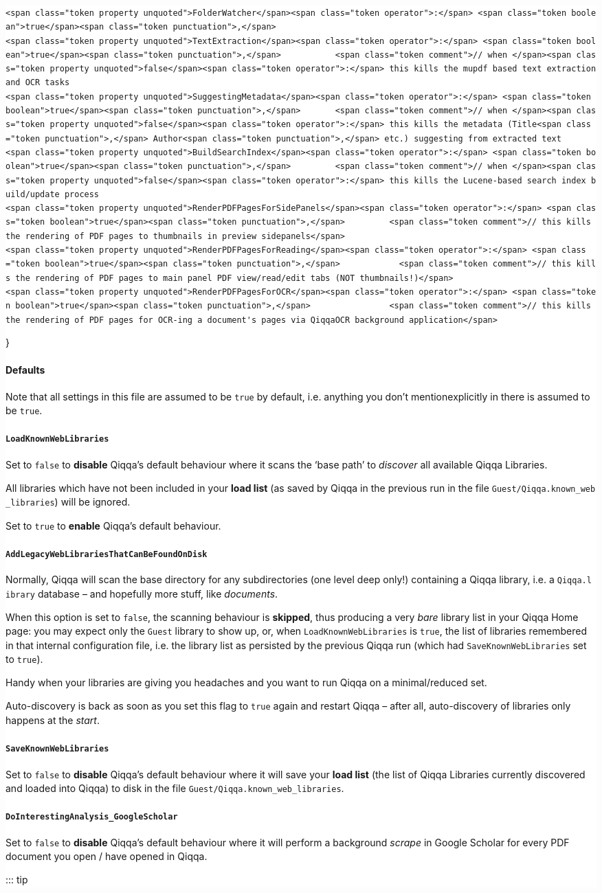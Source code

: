 	<span class="token property unquoted">FolderWatcher</span><span class="token operator">:</span> <span class="token boolean">true</span><span class="token punctuation">,</span>
	<span class="token property unquoted">TextExtraction</span><span class="token operator">:</span> <span class="token boolean">true</span><span class="token punctuation">,</span>           <span class="token comment">// when </span><span class="token property unquoted">false</span><span class="token operator">:</span> this kills the mupdf based text extraction and OCR tasks
	<span class="token property unquoted">SuggestingMetadata</span><span class="token operator">:</span> <span class="token boolean">true</span><span class="token punctuation">,</span>       <span class="token comment">// when </span><span class="token property unquoted">false</span><span class="token operator">:</span> this kills the metadata (Title<span class="token punctuation">,</span> Author<span class="token punctuation">,</span> etc.) suggesting from extracted text
	<span class="token property unquoted">BuildSearchIndex</span><span class="token operator">:</span> <span class="token boolean">true</span><span class="token punctuation">,</span>         <span class="token comment">// when </span><span class="token property unquoted">false</span><span class="token operator">:</span> this kills the Lucene-based search index build/update process
	<span class="token property unquoted">RenderPDFPagesForSidePanels</span><span class="token operator">:</span> <span class="token boolean">true</span><span class="token punctuation">,</span>         <span class="token comment">// this kills the rendering of PDF pages to thumbnails in preview sidepanels</span>
	<span class="token property unquoted">RenderPDFPagesForReading</span><span class="token operator">:</span> <span class="token boolean">true</span><span class="token punctuation">,</span>            <span class="token comment">// this kills the rendering of PDF pages to main panel PDF view/read/edit tabs (NOT thumbnails!)</span>
	<span class="token property unquoted">RenderPDFPagesForOCR</span><span class="token operator">:</span> <span class="token boolean">true</span><span class="token punctuation">,</span>                <span class="token comment">// this kills the rendering of PDF pages for OCR-ing a document's pages via QiqqaOCR background application</span>
<span class="token punctuation">}</span>
</code></pre>
<h4>Defaults</h4>
<p>Note that all settings in this file are assumed to be <code>true</code> by default, i.e. anything you don’t mentionexplicitly in there is assumed to be <code>true</code>.</p>
<h4><code>LoadKnownWebLibraries</code></h4>
<p>Set to <code>false</code> to <strong>disable</strong> Qiqqa’s default behaviour where it scans the ‘base path’ to <em>discover</em> all available Qiqqa Libraries.</p>
<p>All libraries which have not been included in your <strong>load list</strong> (as saved by Qiqqa in the previous run in the file <code>Guest/Qiqqa.known_web_libraries</code>) will be ignored.</p>
<p>Set to <code>true</code> to <strong>enable</strong> Qiqqa’s default behaviour.</p>
<h4><code>AddLegacyWebLibrariesThatCanBeFoundOnDisk</code></h4>
<p>Normally, Qiqqa will scan the base directory for any subdirectories (one level deep only!) containing a Qiqqa library, i.e. a <code>Qiqqa.library</code> database – and hopefully more stuff, like <em>documents</em>.</p>
<p>When this option is set to <code>false</code>, the scanning behaviour is <strong>skipped</strong>, thus producing a very <em>bare</em> library list in your Qiqqa Home page: you may expect only the <code>Guest</code> library to show up, or, when <code>LoadKnownWebLibraries</code> is <code>true</code>, the list of libraries remembered in that internal configuration file, i.e. the library list as persisted by the previous Qiqqa run (which had <code>SaveKnownWebLibraries</code> set to <code>true</code>).</p>
<p>Handy when your libraries are giving you headaches and you want to run Qiqqa on a minimal/reduced set.</p>
<p>Auto-discovery is back as soon as you set this flag to <code>true</code> again and restart Qiqqa – after all, auto-discovery of libraries only happens at the <em>start</em>.</p>
<h4><code>SaveKnownWebLibraries</code></h4>
<p>Set to <code>false</code> to <strong>disable</strong> Qiqqa’s default behaviour where it will save your <strong>load list</strong> (the list of Qiqqa Libraries currently discovered and loaded into Qiqqa) to disk in the file <code>Guest/Qiqqa.known_web_libraries</code>.</p>
<h4><code>DoInterestingAnalysis_GoogleScholar</code></h4>
<p>Set to <code>false</code> to <strong>disable</strong> Qiqqa’s default behaviour where it will perform a background <em>scrape</em> in Google Scholar for every PDF document you open / have opened in Qiqqa.</p>
<p>::: tip</p>